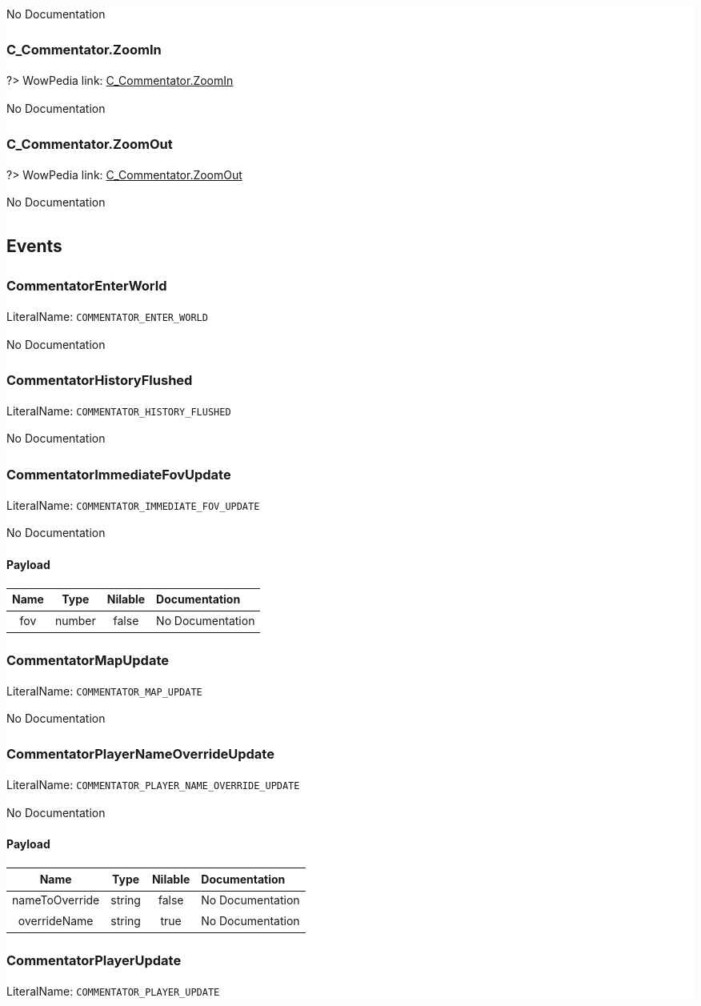 No Documentation

### C_Commentator.ZoomIn
?> WowPedia link: [C_Commentator.ZoomIn](https://wow.gamepedia.com/API_C_Commentator.ZoomIn)

No Documentation

### C_Commentator.ZoomOut
?> WowPedia link: [C_Commentator.ZoomOut](https://wow.gamepedia.com/API_C_Commentator.ZoomOut)

No Documentation

## Events

### CommentatorEnterWorld
LiteralName: `COMMENTATOR_ENTER_WORLD`

No Documentation

### CommentatorHistoryFlushed
LiteralName: `COMMENTATOR_HISTORY_FLUSHED`

No Documentation

### CommentatorImmediateFovUpdate
LiteralName: `COMMENTATOR_IMMEDIATE_FOV_UPDATE`

No Documentation

#### Payload
|Name|Type|Nilable|Documentation|
|:---:|:---:|:---:|:---|
|fov|number|false|No Documentation|
### CommentatorMapUpdate
LiteralName: `COMMENTATOR_MAP_UPDATE`

No Documentation

### CommentatorPlayerNameOverrideUpdate
LiteralName: `COMMENTATOR_PLAYER_NAME_OVERRIDE_UPDATE`

No Documentation

#### Payload
|Name|Type|Nilable|Documentation|
|:---:|:---:|:---:|:---|
|nameToOverride|string|false|No Documentation|
|overrideName|string|true|No Documentation|
### CommentatorPlayerUpdate
LiteralName: `COMMENTATOR_PLAYER_UPDATE`
